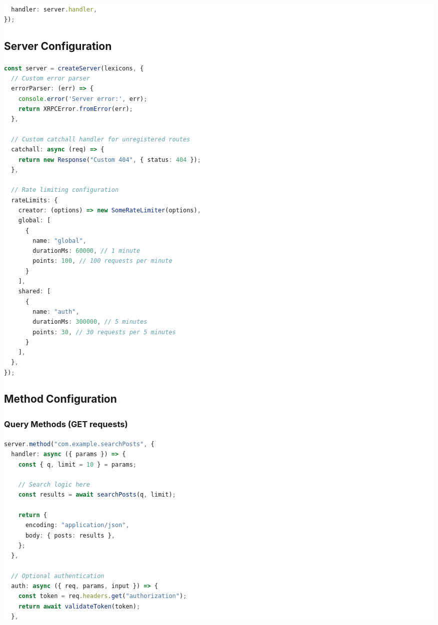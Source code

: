 ```typescript
  handler: server.handler,
});
```

## Server Configuration

```typescript
const server = createServer(lexicons, {
  // Custom error parser
  errorParser: (err) => {
    console.error('Server error:', err);
    return XRPCError.fromError(err);
  },
  
  // Custom catchall handler for unregistered routes
  catchall: async (req) => {
    return new Response("Custom 404", { status: 404 });
  },
  
  // Rate limiting configuration
  rateLimits: {
    creator: (options) => new SomeRateLimiter(options),
    global: [
      {
        name: "global",
        durationMs: 60000, // 1 minute
        points: 100, // 100 requests per minute
      }
    ],
    shared: [
      {
        name: "auth",
        durationMs: 300000, // 5 minutes
        points: 30, // 30 requests per 5 minutes
      }
    ],
  },
});
```

## Method Configuration

### Query Methods (GET requests)

```typescript
server.method("com.example.searchPosts", {
  handler: async ({ params }) => {
    const { q, limit = 10 } = params;
    
    // Search logic here
    const results = await searchPosts(q, limit);
    
    return {
      encoding: "application/json",
      body: { posts: results },
    };
  },
  
  // Optional authentication
  auth: async ({ req, params, input }) => {
    const token = req.headers.get("authorization");
    return await validateToken(token);
  },
```